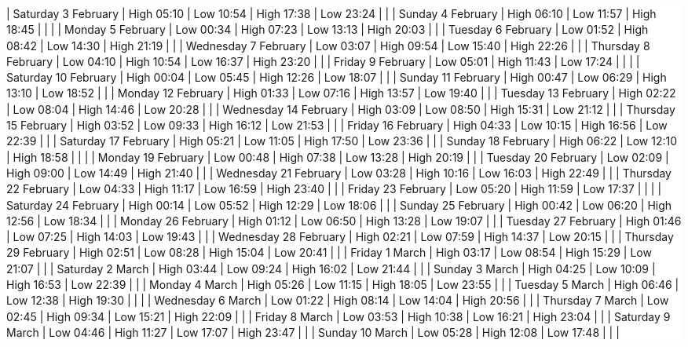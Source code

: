 | Saturday 3 February | High 05:10 | Low 10:54 | High 17:38 | Low 23:24 |  |
| Sunday 4 February | High 06:10 | Low 11:57 | High 18:45 |  |  |
| Monday 5 February | Low 00:34 | High 07:23 | Low 13:13 | High 20:03 |  |
| Tuesday 6 February | Low 01:52 | High 08:42 | Low 14:30 | High 21:19 |  |
| Wednesday 7 February | Low 03:07 | High 09:54 | Low 15:40 | High 22:26 |  |
| Thursday 8 February | Low 04:10 | High 10:54 | Low 16:37 | High 23:20 |  |
| Friday 9 February | Low 05:01 | High 11:43 | Low 17:24 |  |  |
| Saturday 10 February | High 00:04 | Low 05:45 | High 12:26 | Low 18:07 |  |
| Sunday 11 February | High 00:47 | Low 06:29 | High 13:10 | Low 18:52 |  |
| Monday 12 February | High 01:33 | Low 07:16 | High 13:57 | Low 19:40 |  |
| Tuesday 13 February | High 02:22 | Low 08:04 | High 14:46 | Low 20:28 |  |
| Wednesday 14 February | High 03:09 | Low 08:50 | High 15:31 | Low 21:12 |  |
| Thursday 15 February | High 03:52 | Low 09:33 | High 16:12 | Low 21:53 |  |
| Friday 16 February | High 04:33 | Low 10:15 | High 16:56 | Low 22:39 |  |
| Saturday 17 February | High 05:21 | Low 11:05 | High 17:50 | Low 23:36 |  |
| Sunday 18 February | High 06:22 | Low 12:10 | High 18:58 |  |  |
| Monday 19 February | Low 00:48 | High 07:38 | Low 13:28 | High 20:19 |  |
| Tuesday 20 February | Low 02:09 | High 09:00 | Low 14:49 | High 21:40 |  |
| Wednesday 21 February | Low 03:28 | High 10:16 | Low 16:03 | High 22:49 |  |
| Thursday 22 February | Low 04:33 | High 11:17 | Low 16:59 | High 23:40 |  |
| Friday 23 February | Low 05:20 | High 11:59 | Low 17:37 |  |  |
| Saturday 24 February | High 00:14 | Low 05:52 | High 12:29 | Low 18:06 |  |
| Sunday 25 February | High 00:42 | Low 06:20 | High 12:56 | Low 18:34 |  |
| Monday 26 February | High 01:12 | Low 06:50 | High 13:28 | Low 19:07 |  |
| Tuesday 27 February | High 01:46 | Low 07:25 | High 14:03 | Low 19:43 |  |
| Wednesday 28 February | High 02:21 | Low 07:59 | High 14:37 | Low 20:15 |  |
| Thursday 29 February | High 02:51 | Low 08:28 | High 15:04 | Low 20:41 |  |
| Friday 1 March | High 03:17 | Low 08:54 | High 15:29 | Low 21:07 |  |
| Saturday 2 March | High 03:44 | Low 09:24 | High 16:02 | Low 21:44 |  |
| Sunday 3 March | High 04:25 | Low 10:09 | High 16:53 | Low 22:39 |  |
| Monday 4 March | High 05:26 | Low 11:15 | High 18:05 | Low 23:55 |  |
| Tuesday 5 March | High 06:46 | Low 12:38 | High 19:30 |  |  |
| Wednesday 6 March | Low 01:22 | High 08:14 | Low 14:04 | High 20:56 |  |
| Thursday 7 March | Low 02:45 | High 09:34 | Low 15:21 | High 22:09 |  |
| Friday 8 March | Low 03:53 | High 10:38 | Low 16:21 | High 23:04 |  |
| Saturday 9 March | Low 04:46 | High 11:27 | Low 17:07 | High 23:47 |  |
| Sunday 10 March | Low 05:28 | High 12:08 | Low 17:48 |  |  |